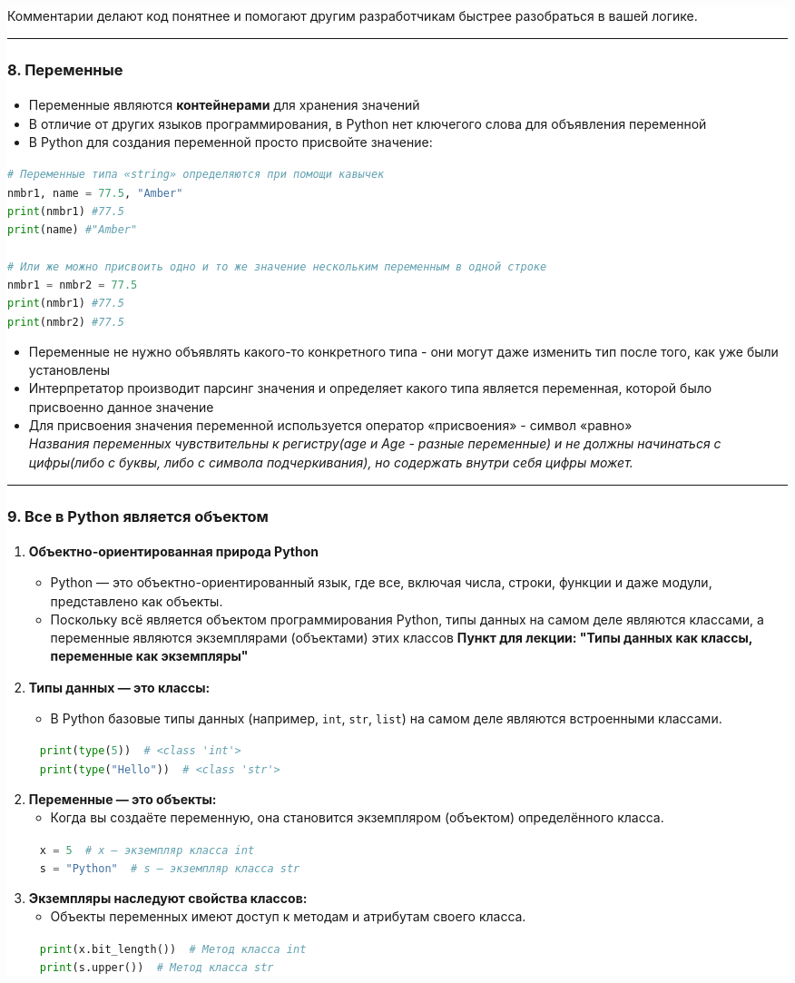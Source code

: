 Комментарии делают код понятнее и помогают другим разработчикам быстрее разобраться в вашей логике.

---
### 8. Переменные
- Переменные являются **контейнерами** для хранения значений
- В отличие от других языков программирования, в Python нет ключегого слова для объявления переменной
- В Python для создания переменной просто присвойте значение:
```python
# Переменные типа «string» определяются при помощи кавычек
nmbr1, name = 77.5, "Amber"
print(nmbr1) #77.5
print(name) #"Amber"

# Или же можно присвоить одно и то же значение нескольким переменным в одной строке
nmbr1 = nmbr2 = 77.5
print(nmbr1) #77.5
print(nmbr2) #77.5
```

- Переменные не нужно объявлять какого-то конкретного типа - они могут даже изменить тип после того, как уже были установлены
- Интерпретатор производит парсинг значения и определяет какого типа является переменная, которой было присвоенно данное значение
- Для присвоения значения переменной используется оператор «присвоения» - символ «равно»\
*Названия переменных чувствительны к регистру(age и Age - разные переменные) и не должны начинаться с цифры(либо с буквы, либо с символа подчеркивания), но содержать внутри себя цифры может.*
---
### 9. Все в Python является объектом

1. **Объектно-ориентированная природа Python**  
   - Python — это объектно-ориентированный язык, где все, включая числа, строки, функции и даже модули, представлено как объекты.  
   - Поскольку всё является объектом программирования Python, типы данных на самом деле являются классами, а переменные являются экземплярами (объектами) этих классов
**Пункт для лекции: "Типы данных как классы, переменные как экземпляры"**  

1. **Типы данных — это классы:**  
   - В Python базовые типы данных (например, `int`, `str`, `list`) на самом деле являются встроенными классами.  
```python
     print(type(5))  # <class 'int'>
     print(type("Hello"))  # <class 'str'>
```

2. **Переменные — это объекты:**  
   - Когда вы создаёте переменную, она становится экземпляром (объектом) определённого класса.  
```python
     x = 5  # x — экземпляр класса int
     s = "Python"  # s — экземпляр класса str
 ```

3. **Экземпляры наследуют свойства классов:**  
   - Объекты переменных имеют доступ к методам и атрибутам своего класса.  
```python
     print(x.bit_length())  # Метод класса int
     print(s.upper())  # Метод класса str
```
